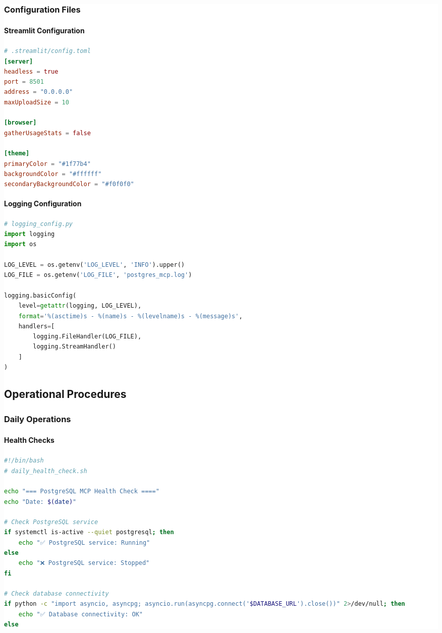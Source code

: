 ### Configuration Files

#### Streamlit Configuration
```toml
# .streamlit/config.toml
[server]
headless = true
port = 8501
address = "0.0.0.0"
maxUploadSize = 10

[browser]
gatherUsageStats = false

[theme]
primaryColor = "#1f77b4"
backgroundColor = "#ffffff"
secondaryBackgroundColor = "#f0f0f0"
```

#### Logging Configuration
```python
# logging_config.py
import logging
import os

LOG_LEVEL = os.getenv('LOG_LEVEL', 'INFO').upper()
LOG_FILE = os.getenv('LOG_FILE', 'postgres_mcp.log')

logging.basicConfig(
    level=getattr(logging, LOG_LEVEL),
    format='%(asctime)s - %(name)s - %(levelname)s - %(message)s',
    handlers=[
        logging.FileHandler(LOG_FILE),
        logging.StreamHandler()
    ]
)
```

## Operational Procedures

### Daily Operations

#### Health Checks
```bash
#!/bin/bash
# daily_health_check.sh

echo "=== PostgreSQL MCP Health Check ===="
echo "Date: $(date)"

# Check PostgreSQL service
if systemctl is-active --quiet postgresql; then
    echo "✅ PostgreSQL service: Running"
else
    echo "❌ PostgreSQL service: Stopped"
fi

# Check database connectivity
if python -c "import asyncio, asyncpg; asyncio.run(asyncpg.connect('$DATABASE_URL').close())" 2>/dev/null; then
    echo "✅ Database connectivity: OK"
else
```